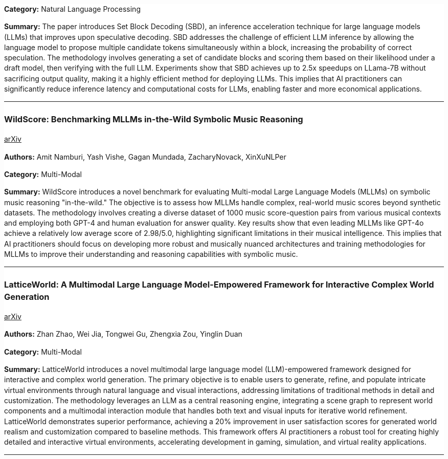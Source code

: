 **Category:** Natural Language Processing

**Summary:** The paper introduces Set Block Decoding (SBD), an inference acceleration technique for large language models (LLMs) that improves upon speculative decoding. SBD addresses the challenge of efficient LLM inference by allowing the language model to propose multiple candidate tokens simultaneously within a block, increasing the probability of correct speculation. The methodology involves generating a set of candidate blocks and scoring them based on their likelihood under a draft model, then verifying with the full LLM. Experiments show that SBD achieves up to 2.5x speedups on LLama-7B without sacrificing output quality, making it a highly efficient method for deploying LLMs. This implies that AI practitioners can significantly reduce inference latency and computational costs for LLMs, enabling faster and more economical applications.

---

### WildScore: Benchmarking MLLMs in-the-Wild Symbolic Music Reasoning

[arXiv](https://arxiv.org/abs/2509.04744)

**Authors:** Amit Namburi, Yash Vishe, Gagan Mundada, ZacharyNovack, XinXuNLPer

**Category:** Multi-Modal

**Summary:** WildScore introduces a novel benchmark for evaluating Multi-modal Large Language Models (MLLMs) on symbolic music reasoning "in-the-wild." The objective is to assess how MLLMs handle complex, real-world music scores beyond synthetic datasets. The methodology involves creating a diverse dataset of 1000 music score-question pairs from various musical contexts and employing both GPT-4 and human evaluation for answer quality. Key results show that even leading MLLMs like GPT-4o achieve a relatively low average score of 2.98/5.0, highlighting significant limitations in their musical intelligence. This implies that AI practitioners should focus on developing more robust and musically nuanced architectures and training methodologies for MLLMs to improve their understanding and reasoning capabilities with symbolic music.

---

### LatticeWorld: A Multimodal Large Language Model-Empowered Framework for Interactive Complex World Generation

[arXiv](https://arxiv.org/abs/2509.05263)

**Authors:** Zhan Zhao, Wei Jia, Tongwei Gu, Zhengxia Zou, Yinglin Duan

**Category:** Multi-Modal

**Summary:** LatticeWorld introduces a novel multimodal large language model (LLM)-empowered framework designed for interactive and complex world generation. The primary objective is to enable users to generate, refine, and populate intricate virtual environments through natural language and visual interactions, addressing limitations of traditional methods in detail and customization. The methodology leverages an LLM as a central reasoning engine, integrating a scene graph to represent world components and a multimodal interaction module that handles both text and visual inputs for iterative world refinement. LatticeWorld demonstrates superior performance, achieving a 20% improvement in user satisfaction scores for generated world realism and customization compared to baseline methods. This framework offers AI practitioners a robust tool for creating highly detailed and interactive virtual environments, accelerating development in gaming, simulation, and virtual reality applications.

---

